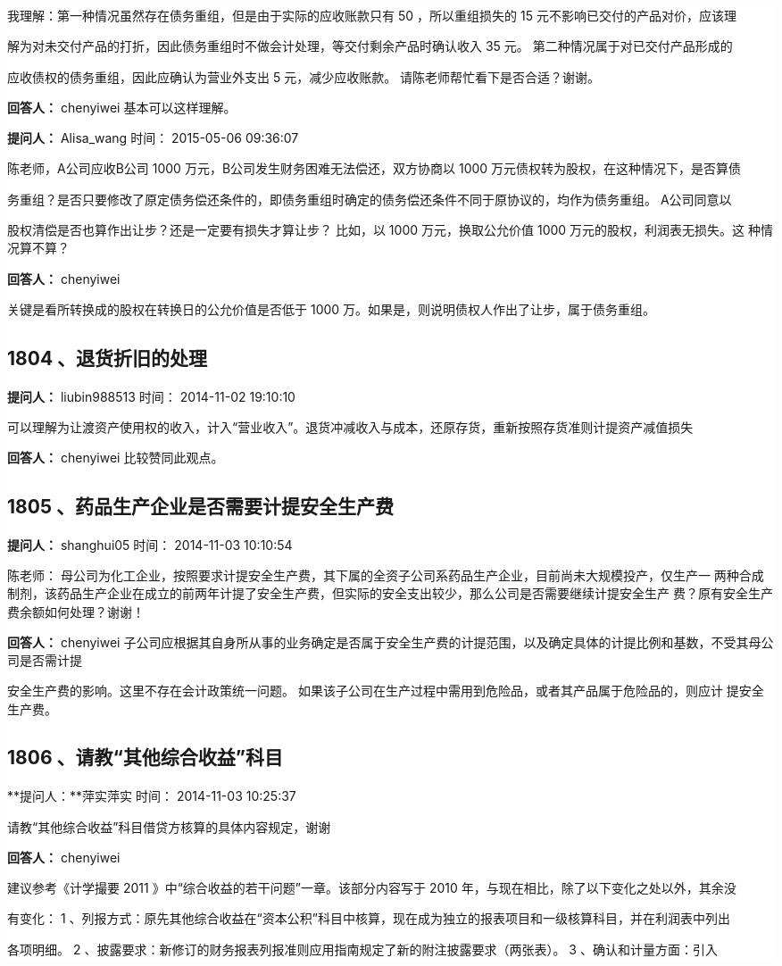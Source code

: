 我理解：第一种情况虽然存在债务重组，但是由于实际的应收账款只有 50 ，所以重组损失的 15 元不影响已交付的产品对价，应该理

解为对未交付产品的打折，因此债务重组时不做会计处理，等交付剩余产品时确认收入 35 元。 第二种情况属于对已交付产品形成的

应收债权的债务重组，因此应确认为营业外支出 5 元，减少应收账款。 请陈老师帮忙看下是否合适？谢谢。

**回答人：** chenyiwei
基本可以这样理解。

**提问人：** Alisa_wang 时间： 2015-05-06 09:36:07

陈老师，A公司应收B公司 1000 万元，B公司发生财务困难无法偿还，双方协商以 1000 万元债权转为股权，在这种情况下，是否算债

务重组？是否只要修改了原定债务偿还条件的，即债务重组时确定的债务偿还条件不同于原协议的，均作为债务重组。 A公司同意以

股权清偿是否也算作出让步？还是一定要有损失才算让步？ 比如，以 1000 万元，换取公允价值 1000 万元的股权，利润表无损失。这
种情况算不算？

**回答人：** chenyiwei

关键是看所转换成的股权在转换日的公允价值是否低于 1000 万。如果是，则说明债权人作出了让步，属于债务重组。

## 1804 、退货折旧的处理

**提问人：** liubin988513 时间： 2014-11-02 19:10:10

可以理解为让渡资产使用权的收入，计入“营业收入”。退货冲减收入与成本，还原存货，重新按照存货准则计提资产减值损失

**回答人：** chenyiwei
比较赞同此观点。

## 1805 、药品生产企业是否需要计提安全生产费

**提问人：** shanghui05 时间： 2014-11-03 10:10:54

陈老师： 母公司为化工企业，按照要求计提安全生产费，其下属的全资子公司系药品生产企业，目前尚未大规模投产，仅生产一
两种合成制剂，该药品生产企业在成立的前两年计提了安全生产费，但实际的安全支出较少，那么公司是否需要继续计提安全生产
费？原有安全生产费余额如何处理？谢谢！

**回答人：** chenyiwei
子公司应根据其自身所从事的业务确定是否属于安全生产费的计提范围，以及确定具体的计提比例和基数，不受其母公司是否需计提

安全生产费的影响。这里不存在会计政策统一问题。 如果该子公司在生产过程中需用到危险品，或者其产品属于危险品的，则应计
提安全生产费。

## 1806 、请教“其他综合收益”科目

**提问人：**萍实萍实 时间： 2014-11-03 10:25:37

请教“其他综合收益”科目借贷方核算的具体内容规定，谢谢


**回答人：** chenyiwei

建议参考《计学撮要 2011 》中“综合收益的若干问题”一章。该部分内容写于 2010 年，与现在相比，除了以下变化之处以外，其余没

有变化： 1 、列报方式：原先其他综合收益在“资本公积”科目中核算，现在成为独立的报表项目和一级核算科目，并在利润表中列出

各项明细。 2 、披露要求：新修订的财务报表列报准则应用指南规定了新的附注披露要求（两张表）。 3 、确认和计量方面：引入
